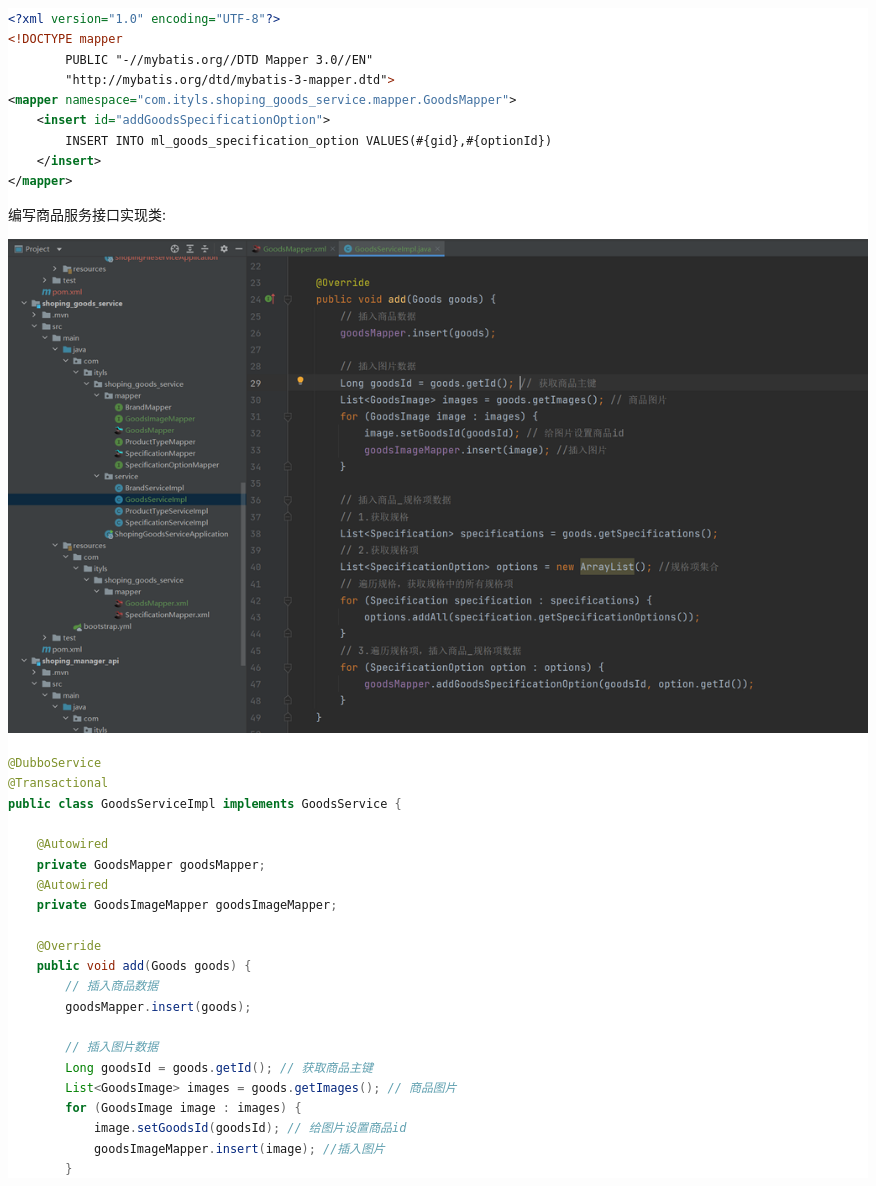```xml
<?xml version="1.0" encoding="UTF-8"?>
<!DOCTYPE mapper
        PUBLIC "-//mybatis.org//DTD Mapper 3.0//EN"
        "http://mybatis.org/dtd/mybatis-3-mapper.dtd">
<mapper namespace="com.ityls.shoping_goods_service.mapper.GoodsMapper">
    <insert id="addGoodsSpecificationOption">
        INSERT INTO ml_goods_specification_option VALUES(#{gid},#{optionId})
    </insert>
</mapper>
```



编写商品服务接口实现类:

![1718108034462](./assets/1718108034462.png)

```java
@DubboService
@Transactional
public class GoodsServiceImpl implements GoodsService {

    @Autowired
    private GoodsMapper goodsMapper;
    @Autowired
    private GoodsImageMapper goodsImageMapper;

    @Override
    public void add(Goods goods) {
        // 插入商品数据
        goodsMapper.insert(goods);

        // 插入图片数据
        Long goodsId = goods.getId(); // 获取商品主键
        List<GoodsImage> images = goods.getImages(); // 商品图片
        for (GoodsImage image : images) {
            image.setGoodsId(goodsId); // 给图片设置商品id
            goodsImageMapper.insert(image); //插入图片
        }

```